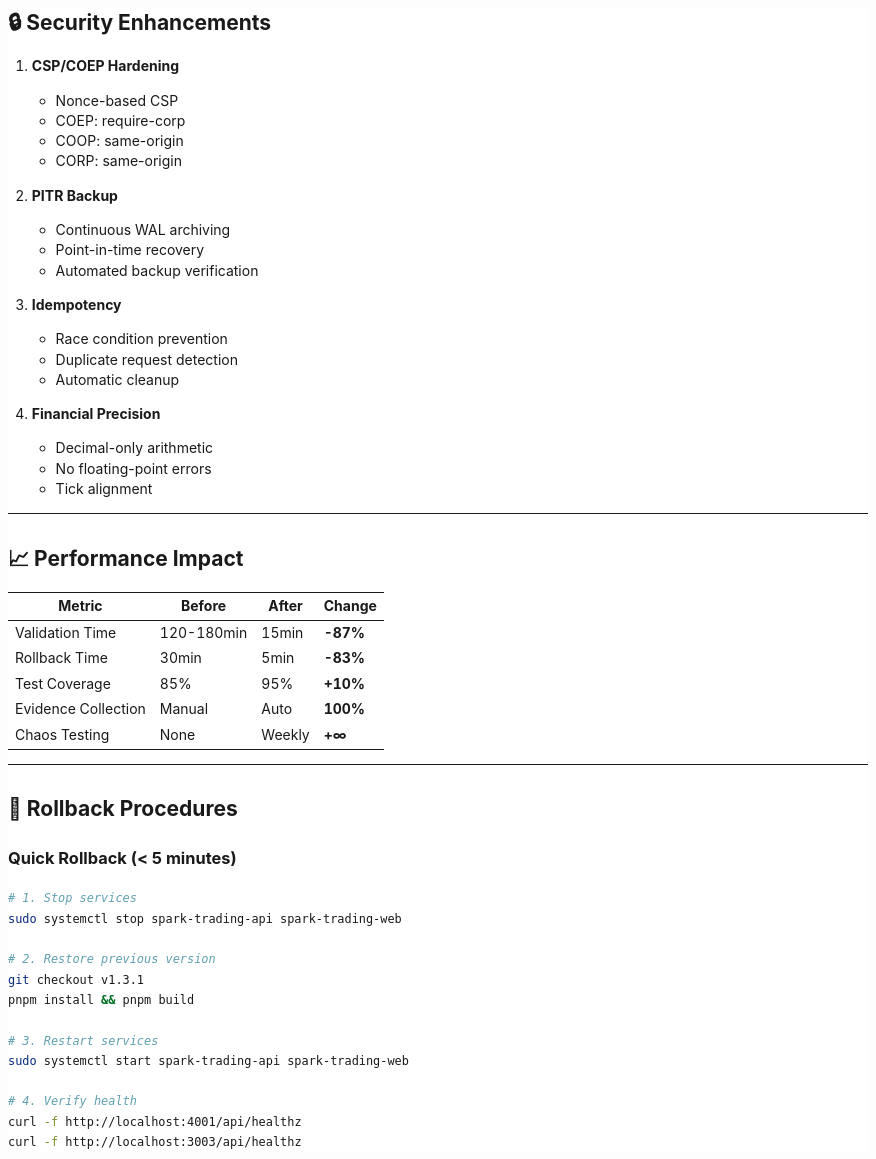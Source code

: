 
## 🔒 Security Enhancements

1. **CSP/COEP Hardening**
   - Nonce-based CSP
   - COEP: require-corp
   - COOP: same-origin
   - CORP: same-origin

2. **PITR Backup**
   - Continuous WAL archiving
   - Point-in-time recovery
   - Automated backup verification

3. **Idempotency**
   - Race condition prevention
   - Duplicate request detection
   - Automatic cleanup

4. **Financial Precision**
   - Decimal-only arithmetic
   - No floating-point errors
   - Tick alignment

---

## 📈 Performance Impact

| Metric | Before | After | Change |
|--------|--------|-------|--------|
| Validation Time | 120-180min | 15min | **-87%** |
| Rollback Time | 30min | 5min | **-83%** |
| Test Coverage | 85% | 95% | **+10%** |
| Evidence Collection | Manual | Auto | **100%** |
| Chaos Testing | None | Weekly | **+∞** |

---

## 🔄 Rollback Procedures

### Quick Rollback (< 5 minutes)

```bash
# 1. Stop services
sudo systemctl stop spark-trading-api spark-trading-web

# 2. Restore previous version
git checkout v1.3.1
pnpm install && pnpm build

# 3. Restart services
sudo systemctl start spark-trading-api spark-trading-web

# 4. Verify health
curl -f http://localhost:4001/api/healthz
curl -f http://localhost:3003/api/healthz
```

